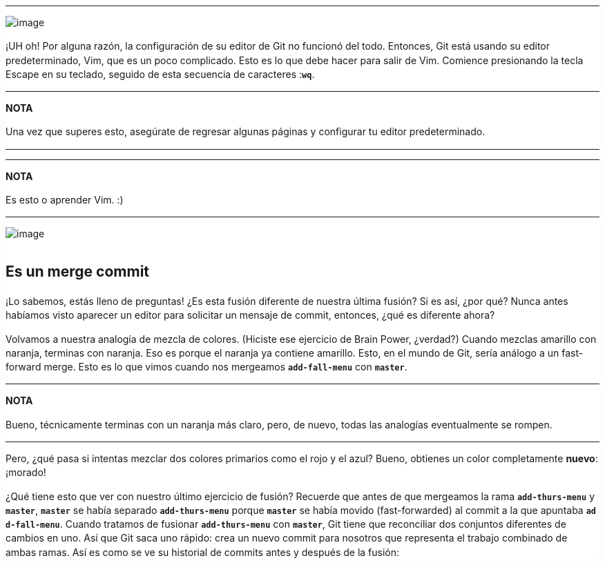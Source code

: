 <hr>

![image](https://user-images.githubusercontent.com/23094588/209990407-3dfd7837-d080-4c17-9967-5742b46f82dc.png)

¡UH oh! Por alguna razón, la configuración de su editor de Git no funcionó del todo. Entonces, Git está usando su editor predeterminado, Vim, que es un poco complicado. Esto es lo que debe hacer para salir de Vim. Comience presionando la tecla Escape en su teclado, seguido de esta secuencia de caracteres :**`wq`**.

<hr>

**NOTA**

Una vez que superes esto, asegúrate de regresar algunas páginas y configurar tu editor predeterminado.

<hr>

<hr>

**NOTA**

Es esto o aprender Vim. :)

<hr>

![image](https://user-images.githubusercontent.com/23094588/209990685-f5b5652f-8276-4d11-ae1a-352fd0725345.png)

## Es un merge commit

¡Lo sabemos, estás lleno de preguntas! ¿Es esta fusión diferente de nuestra última fusión? Si es así, ¿por qué? Nunca antes habíamos visto aparecer un editor para solicitar un mensaje de commit, entonces, ¿qué es diferente ahora?

Volvamos a nuestra analogía de mezcla de colores. (Hiciste ese ejercicio de Brain Power, ¿verdad?) Cuando mezclas amarillo con naranja, terminas con naranja. Eso es porque el naranja ya contiene amarillo. Esto, en el mundo de Git, sería análogo a un fast-forward merge. Esto es lo que vimos cuando nos mergeamos **`add-fall-menu`** con **`master`**.

<hr>

**NOTA**

Bueno, técnicamente terminas con un naranja más claro, pero, de nuevo, todas las analogías eventualmente se rompen.

<hr>

Pero, ¿qué pasa si intentas mezclar dos colores primarios como el rojo y el azul? Bueno, obtienes un color completamente **nuevo**: ¡morado!

¿Qué tiene esto que ver con nuestro último ejercicio de fusión? Recuerde que antes de que mergeamos  la rama **`add-thurs-menu`** y **`master`**, **`master`** se había separado **`add-thurs-menu`** porque **`master`** se había movido (fast-forwarded) al commit a la que apuntaba **`add-fall-menu`**. Cuando tratamos de fusionar **`add-thurs-menu`** con **`master`**, Git tiene que reconciliar dos conjuntos diferentes de cambios en uno. Así que Git saca uno rápido: crea un nuevo commit para nosotros que representa el trabajo combinado de ambas ramas. Así es como se ve su historial de commits antes y después de la fusión:
